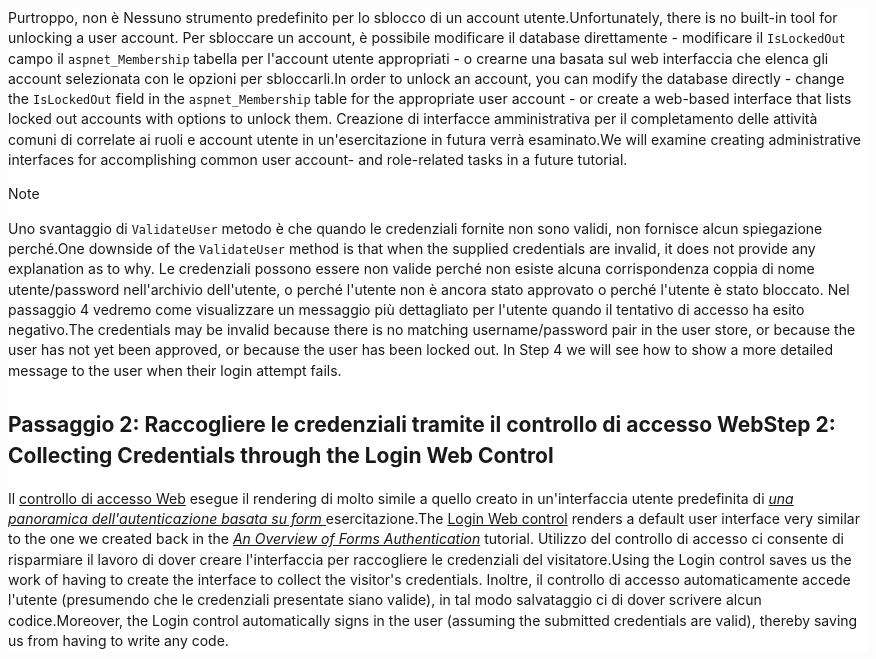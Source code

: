 <span data-ttu-id="5bee1-163">Purtroppo, non è Nessuno strumento predefinito per lo sblocco di un account utente.</span><span class="sxs-lookup"><span data-stu-id="5bee1-163">Unfortunately, there is no built-in tool for unlocking a user account.</span></span> <span data-ttu-id="5bee1-164">Per sbloccare un account, è possibile modificare il database direttamente - modificare il `IsLockedOut` campo il `aspnet_Membership` tabella per l'account utente appropriati - o crearne una basata sul web interfaccia che elenca gli account selezionata con le opzioni per sbloccarli.</span><span class="sxs-lookup"><span data-stu-id="5bee1-164">In order to unlock an account, you can modify the database directly - change the `IsLockedOut` field in the `aspnet_Membership` table for the appropriate user account - or create a web-based interface that lists locked out accounts with options to unlock them.</span></span> <span data-ttu-id="5bee1-165">Creazione di interfacce amministrativa per il completamento delle attività comuni di correlate ai ruoli e account utente in un'esercitazione in futura verrà esaminato.</span><span class="sxs-lookup"><span data-stu-id="5bee1-165">We will examine creating administrative interfaces for accomplishing common user account- and role-related tasks in a future tutorial.</span></span>

> [!NOTE]
> <span data-ttu-id="5bee1-166">Uno svantaggio di `ValidateUser` metodo è che quando le credenziali fornite non sono validi, non fornisce alcun spiegazione perché.</span><span class="sxs-lookup"><span data-stu-id="5bee1-166">One downside of the `ValidateUser` method is that when the supplied credentials are invalid, it does not provide any explanation as to why.</span></span> <span data-ttu-id="5bee1-167">Le credenziali possono essere non valide perché non esiste alcuna corrispondenza coppia di nome utente/password nell'archivio dell'utente, o perché l'utente non è ancora stato approvato o perché l'utente è stato bloccato. Nel passaggio 4 vedremo come visualizzare un messaggio più dettagliato per l'utente quando il tentativo di accesso ha esito negativo.</span><span class="sxs-lookup"><span data-stu-id="5bee1-167">The credentials may be invalid because there is no matching username/password pair in the user store, or because the user has not yet been approved, or because the user has been locked out. In Step 4 we will see how to show a more detailed message to the user when their login attempt fails.</span></span>


## <a name="step-2-collecting-credentials-through-the-login-web-control"></a><span data-ttu-id="5bee1-168">Passaggio 2: Raccogliere le credenziali tramite il controllo di accesso Web</span><span class="sxs-lookup"><span data-stu-id="5bee1-168">Step 2: Collecting Credentials through the Login Web Control</span></span>

<span data-ttu-id="5bee1-169">Il [controllo di accesso Web](https://msdn.microsoft.com/library/system.web.ui.webcontrols.login.aspx) esegue il rendering di molto simile a quello creato in un'interfaccia utente predefinita di <a id="Tutorial02"> </a> [ *una panoramica dell'autenticazione basata su form* ](../introduction/an-overview-of-forms-authentication-vb.md) esercitazione.</span><span class="sxs-lookup"><span data-stu-id="5bee1-169">The [Login Web control](https://msdn.microsoft.com/library/system.web.ui.webcontrols.login.aspx) renders a default user interface very similar to the one we created back in the <a id="Tutorial02"></a>[*An Overview of Forms Authentication*](../introduction/an-overview-of-forms-authentication-vb.md) tutorial.</span></span> <span data-ttu-id="5bee1-170">Utilizzo del controllo di accesso ci consente di risparmiare il lavoro di dover creare l'interfaccia per raccogliere le credenziali del visitatore.</span><span class="sxs-lookup"><span data-stu-id="5bee1-170">Using the Login control saves us the work of having to create the interface to collect the visitor's credentials.</span></span> <span data-ttu-id="5bee1-171">Inoltre, il controllo di accesso automaticamente accede l'utente (presumendo che le credenziali presentate siano valide), in tal modo salvataggio ci di dover scrivere alcun codice.</span><span class="sxs-lookup"><span data-stu-id="5bee1-171">Moreover, the Login control automatically signs in the user (assuming the submitted credentials are valid), thereby saving us from having to write any code.</span></span>
